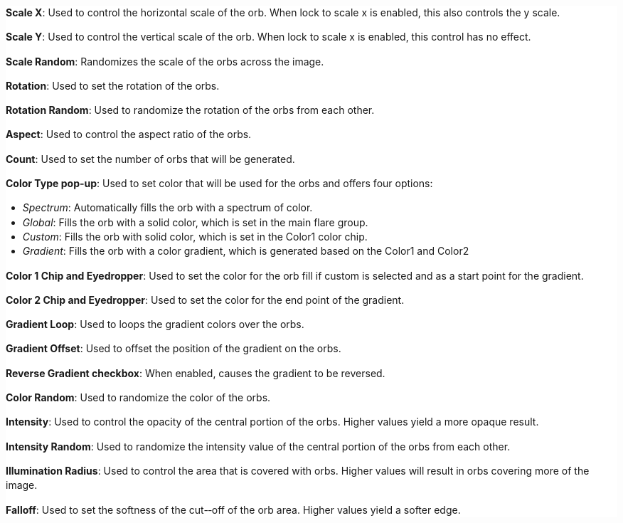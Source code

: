 
**Scale X**: Used to control the horizontal scale of the orb. When lock to scale x is enabled, this also controls the y scale.


 **Scale Y**: Used to control the vertical scale of the orb. When lock to scale x is enabled, this control has no effect.


**Scale Random**: Randomizes the scale of the orbs across the image.


**Rotation**: Used to set the rotation of the orbs.


**Rotation Random**: Used to randomize the rotation of the orbs from each other.


**Aspect**: Used to control the aspect ratio of the orbs.


**Count**: Used to set the number of orbs that will be generated.


**Color Type pop-up**: Used to set color that will be used for the orbs and offers four options:


* *Spectrum*: Automatically fills the orb with a spectrum of color.
* *Global*: Fills the orb with a solid color, which is set in the main flare group.
* *Custom*: Fills the orb with solid color, which is set in the Color1 color chip.
* *Gradient*: Fills the orb with a color gradient, which is generated based on the Color1 and Color2


**Color 1 Chip and Eyedropper**: Used to set the color for the orb fill if custom is selected and as a start point for the gradient.


**Color 2 Chip and Eyedropper**: Used to set the color for the end point of the gradient.


**Gradient Loop**: Used to loops the gradient colors over the orbs.


**Gradient Offset**: Used to offset the position of the gradient on the orbs.


**Reverse Gradient checkbox**: When enabled, causes the gradient to be reversed.


**Color Random**: Used to randomize the color of the orbs.


**Intensity**: Used to control the opacity of the central portion of the orbs. Higher values yield a more opaque result.


**Intensity Random**: Used to randomize the intensity value of the central portion of the orbs from each other.


**Illumination Radius**: Used to control the area that is covered with orbs. Higher values will result in orbs covering more of the image.


**Falloff**: Used to set the softness of the cut-­‐off of the orb area. Higher values yield a softer edge.
